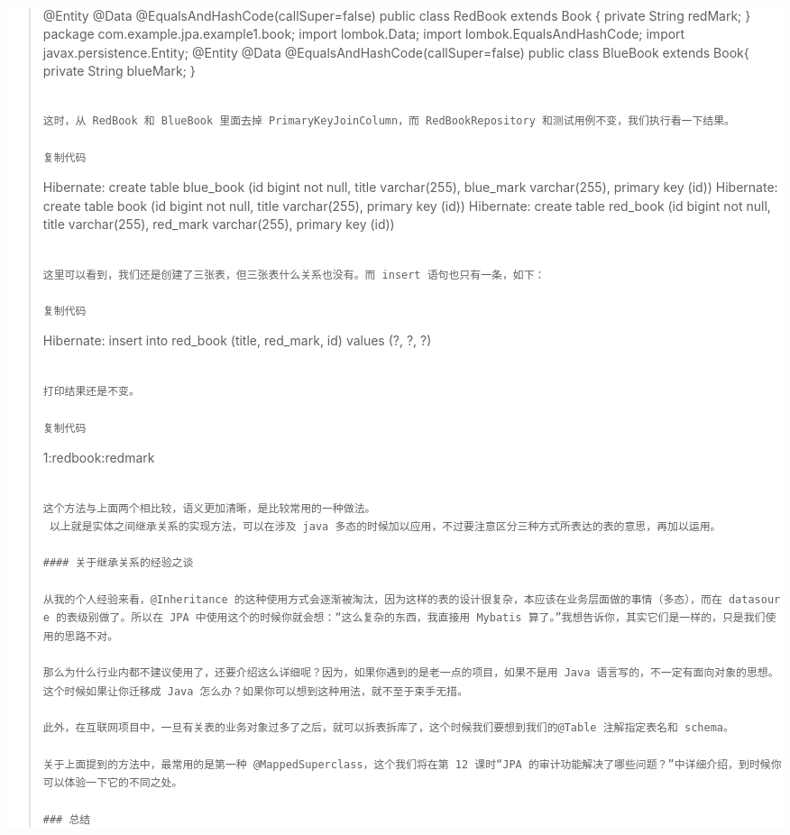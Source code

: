 > @Entity
> @Data
> @EqualsAndHashCode(callSuper=false)
> public class RedBook extends Book {
>    private String redMark;
> }
> package com.example.jpa.example1.book;
> import lombok.Data;
> import lombok.EqualsAndHashCode;
> import javax.persistence.Entity;
> @Entity
> @Data
> @EqualsAndHashCode(callSuper=false)
> public class BlueBook extends Book{
>    private String blueMark;
> }
> ```
>
> 这时，从 RedBook 和 BlueBook 里面去掉 PrimaryKeyJoinColumn，而 RedBookRepository 和测试用例不变，我们执行看一下结果。
>
> 复制代码
>
> ```
> Hibernate: create table blue_book (id bigint not null, title varchar(255), blue_mark varchar(255), primary key (id))
> Hibernate: create table book (id bigint not null, title varchar(255), primary key (id))
> Hibernate: create table red_book (id bigint not null, title varchar(255), red_mark varchar(255), primary key (id))
> ```
>
> 这里可以看到，我们还是创建了三张表，但三张表什么关系也没有。而 insert 语句也只有一条，如下：
>
> 复制代码
>
> ```
> Hibernate: insert into red_book (title, red_mark, id) values (?, ?, ?)
> ```
>
> 打印结果还是不变。
>
> 复制代码
>
> ```
> 1:redbook:redmark
> ```
>
> 这个方法与上面两个相比较，语义更加清晰，是比较常用的一种做法。
>  以上就是实体之间继承关系的实现方法，可以在涉及 java 多态的时候加以应用，不过要注意区分三种方式所表达的表的意思，再加以运用。
>
> #### 关于继承关系的经验之谈
>
> 从我的个人经验来看，@Inheritance 的这种使用方式会逐渐被淘汰，因为这样的表的设计很复杂，本应该在业务层面做的事情（多态），而在 datasoure 的表级别做了。所以在 JPA 中使用这个的时候你就会想：“这么复杂的东西，我直接用 Mybatis 算了。”我想告诉你，其实它们是一样的，只是我们使用的思路不对。
>
> 那么为什么行业内都不建议使用了，还要介绍这么详细呢？因为，如果你遇到的是老一点的项目，如果不是用 Java 语言写的，不一定有面向对象的思想。这个时候如果让你迁移成 Java 怎么办？如果你可以想到这种用法，就不至于束手无措。
>
> 此外，在互联网项目中，一旦有关表的业务对象过多了之后，就可以拆表拆库了，这个时候我们要想到我们的@Table 注解指定表名和 schema。
>
> 关于上面提到的方法中，最常用的是第一种 @MappedSuperclass，这个我们将在第 12 课时“JPA 的审计功能解决了哪些问题？”中详细介绍，到时候你可以体验一下它的不同之处。
>
> ### 总结
>